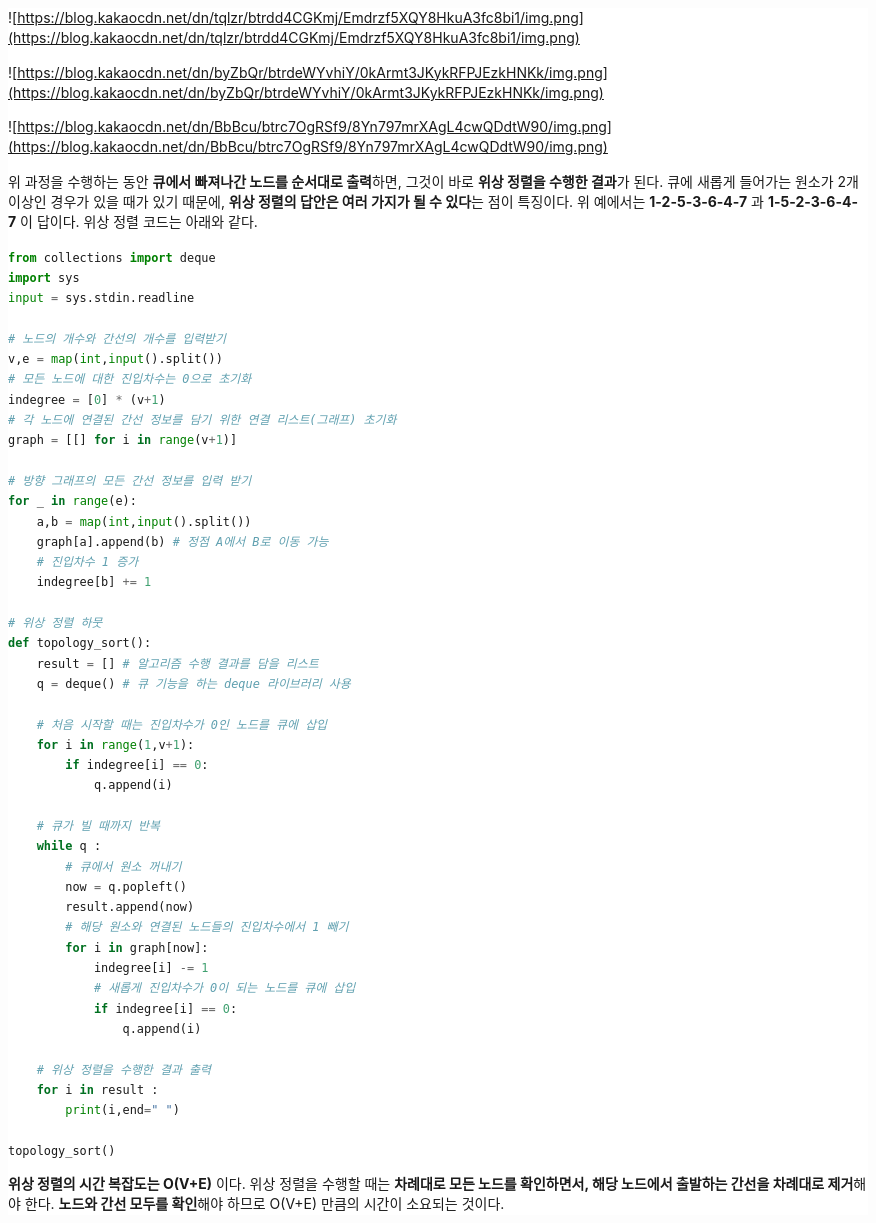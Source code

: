 ![https://blog.kakaocdn.net/dn/tqlzr/btrdd4CGKmj/Emdrzf5XQY8HkuA3fc8bi1/img.png](https://blog.kakaocdn.net/dn/tqlzr/btrdd4CGKmj/Emdrzf5XQY8HkuA3fc8bi1/img.png)

![https://blog.kakaocdn.net/dn/byZbQr/btrdeWYvhiY/0kArmt3JKykRFPJEzkHNKk/img.png](https://blog.kakaocdn.net/dn/byZbQr/btrdeWYvhiY/0kArmt3JKykRFPJEzkHNKk/img.png)

![https://blog.kakaocdn.net/dn/BbBcu/btrc7OgRSf9/8Yn797mrXAgL4cwQDdtW90/img.png](https://blog.kakaocdn.net/dn/BbBcu/btrc7OgRSf9/8Yn797mrXAgL4cwQDdtW90/img.png)

위 과정을 수행하는 동안 **큐에서 빠져나간 노드를 순서대로 출력**하면, 그것이 바로 **위상 정렬을 수행한 결과**가 된다. 큐에 새롭게 들어가는 원소가 2개 이상인 경우가 있을 때가 있기 때문에, **위상 정렬의 답안은 여러 가지가 될 수 있다**는 점이 특징이다. 위 예에서는 **1-2-5-3-6-4-7** 과 **1-5-2-3-6-4-7** 이 답이다. 위상 정렬 코드는 아래와 같다.

```python
from collections import deque
import sys
input = sys.stdin.readline
 
# 노드의 개수와 간선의 개수를 입력받기
v,e = map(int,input().split())
# 모든 노드에 대한 진입차수는 0으로 초기화
indegree = [0] * (v+1)
# 각 노드에 연결된 간선 정보를 담기 위한 연결 리스트(그래프) 초기화
graph = [[] for i in range(v+1)]
 
# 방향 그래프의 모든 간선 정보를 입력 받기
for _ in range(e):
    a,b = map(int,input().split())
    graph[a].append(b) # 정점 A에서 B로 이동 가능
    # 진입차수 1 증가
    indegree[b] += 1
 
# 위상 정렬 하뭇
def topology_sort():
    result = [] # 알고리즘 수행 결과를 담을 리스트
    q = deque() # 큐 기능을 하는 deque 라이브러리 사용
 
    # 처음 시작할 때는 진입차수가 0인 노드를 큐에 삽입
    for i in range(1,v+1):
        if indegree[i] == 0:
            q.append(i)
    
    # 큐가 빌 때까지 반복
    while q : 
        # 큐에서 원소 꺼내기
        now = q.popleft()
        result.append(now)
        # 해당 원소와 연결된 노드들의 진입차수에서 1 빼기
        for i in graph[now]:
            indegree[i] -= 1
            # 새롭게 진입차수가 0이 되는 노드를 큐에 삽입
            if indegree[i] == 0:
                q.append(i)
    
    # 위상 정렬을 수행한 결과 출력
    for i in result :
        print(i,end=" ")
 
topology_sort()
```

**위상 정렬의 시간 복잡도는 O(V+E)** 이다. 위상 정렬을 수행할 때는 **차례대로 모든 노드를 확인하면서, 해당 노드에서 출발하는 간선을 차례대로 제거**해야 한다. **노드와 간선 모두를 확인**해야 하므로 O(V+E) 만큼의 시간이 소요되는 것이다.
